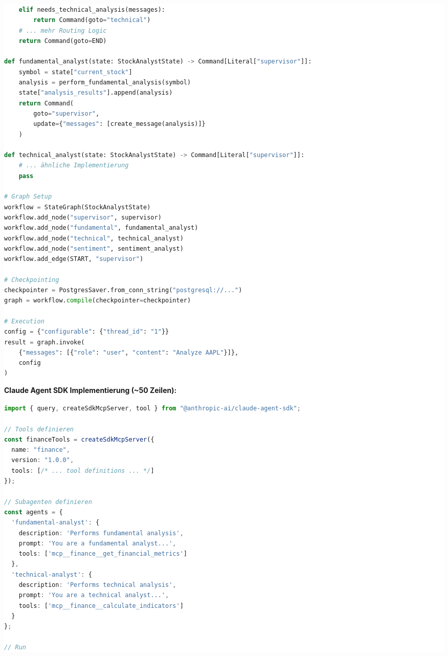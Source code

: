 ```python
    elif needs_technical_analysis(messages):
        return Command(goto="technical")
    # ... mehr Routing Logic
    return Command(goto=END)

def fundamental_analyst(state: StockAnalystState) -> Command[Literal["supervisor"]]:
    symbol = state["current_stock"]
    analysis = perform_fundamental_analysis(symbol)
    state["analysis_results"].append(analysis)
    return Command(
        goto="supervisor",
        update={"messages": [create_message(analysis)]}
    )

def technical_analyst(state: StockAnalystState) -> Command[Literal["supervisor"]]:
    # ... ähnliche Implementierung
    pass

# Graph Setup
workflow = StateGraph(StockAnalystState)
workflow.add_node("supervisor", supervisor)
workflow.add_node("fundamental", fundamental_analyst)
workflow.add_node("technical", technical_analyst)
workflow.add_node("sentiment", sentiment_analyst)
workflow.add_edge(START, "supervisor")

# Checkpointing
checkpointer = PostgresSaver.from_conn_string("postgresql://...")
graph = workflow.compile(checkpointer=checkpointer)

# Execution
config = {"configurable": {"thread_id": "1"}}
result = graph.invoke(
    {"messages": [{"role": "user", "content": "Analyze AAPL"}]},
    config
)
```

**Claude Agent SDK Implementierung (~50 Zeilen):**
```typescript
import { query, createSdkMcpServer, tool } from "@anthropic-ai/claude-agent-sdk";

// Tools definieren
const financeTools = createSdkMcpServer({
  name: "finance",
  version: "1.0.0",
  tools: [/* ... tool definitions ... */]
});

// Subagenten definieren
const agents = {
  'fundamental-analyst': {
    description: 'Performs fundamental analysis',
    prompt: 'You are a fundamental analyst...',
    tools: ['mcp__finance__get_financial_metrics']
  },
  'technical-analyst': {
    description: 'Performs technical analysis',
    prompt: 'You are a technical analyst...',
    tools: ['mcp__finance__calculate_indicators']
  }
};

// Run
```
